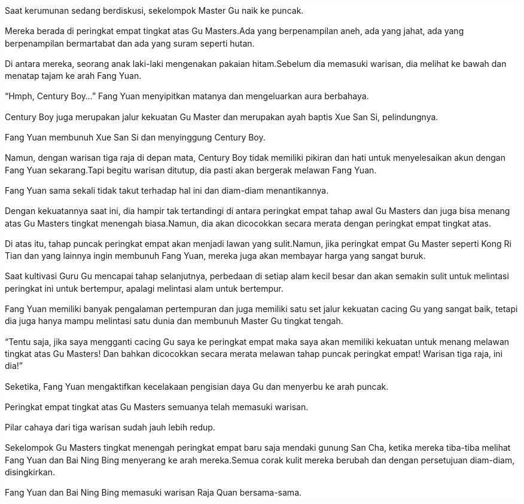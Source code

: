 

Saat kerumunan sedang berdiskusi, sekelompok Master Gu naik ke puncak.

Mereka berada di peringkat empat tingkat atas Gu Masters.Ada yang berpenampilan aneh, ada yang jahat, ada yang berpenampilan bermartabat dan ada yang suram seperti hutan.

Di antara mereka, seorang anak laki-laki mengenakan pakaian hitam.Sebelum dia memasuki warisan, dia melihat ke bawah dan menatap tajam ke arah Fang Yuan.

“Hmph, Century Boy…” Fang Yuan menyipitkan matanya dan mengeluarkan aura berbahaya.

Century Boy juga merupakan jalur kekuatan Gu Master dan merupakan ayah baptis Xue San Si, pelindungnya.

Fang Yuan membunuh Xue San Si dan menyinggung Century Boy.

Namun, dengan warisan tiga raja di depan mata, Century Boy tidak memiliki pikiran dan hati untuk menyelesaikan akun dengan Fang Yuan sekarang.Tapi begitu warisan ditutup, dia pasti akan bergerak melawan Fang Yuan.

Fang Yuan sama sekali tidak takut terhadap hal ini dan diam-diam menantikannya.

Dengan kekuatannya saat ini, dia hampir tak tertandingi di antara peringkat empat tahap awal Gu Masters dan juga bisa menang atas Gu Masters tingkat menengah biasa.Namun, dia akan dicocokkan secara merata dengan peringkat empat tingkat atas.

Di atas itu, tahap puncak peringkat empat akan menjadi lawan yang sulit.Namun, jika peringkat empat Gu Master seperti Kong Ri Tian dan yang lainnya ingin membunuh Fang Yuan, mereka juga akan membayar harga yang sangat buruk.

Saat kultivasi Guru Gu mencapai tahap selanjutnya, perbedaan di setiap alam kecil besar dan akan semakin sulit untuk melintasi peringkat ini untuk bertempur, apalagi melintasi alam untuk bertempur.

Fang Yuan memiliki banyak pengalaman pertempuran dan juga memiliki satu set jalur kekuatan cacing Gu yang sangat baik, tetapi dia juga hanya mampu melintasi satu dunia dan membunuh Master Gu tingkat tengah.

“Tentu saja, jika saya mengganti cacing Gu saya ke peringkat empat maka saya akan memiliki kekuatan untuk menang melawan tingkat atas Gu Masters! Dan bahkan dicocokkan secara merata melawan tahap puncak peringkat empat! Warisan tiga raja, ini dia!”

Seketika, Fang Yuan mengaktifkan kecelakaan pengisian daya Gu dan menyerbu ke arah puncak.

Peringkat empat tingkat atas Gu Masters semuanya telah memasuki warisan.

Pilar cahaya dari tiga warisan sudah jauh lebih redup.

Sekelompok Gu Masters tingkat menengah peringkat empat baru saja mendaki gunung San Cha, ketika mereka tiba-tiba melihat Fang Yuan dan Bai Ning Bing menyerang ke arah mereka.Semua corak kulit mereka berubah dan dengan persetujuan diam-diam, disingkirkan.

Fang Yuan dan Bai Ning Bing memasuki warisan Raja Quan bersama-sama.